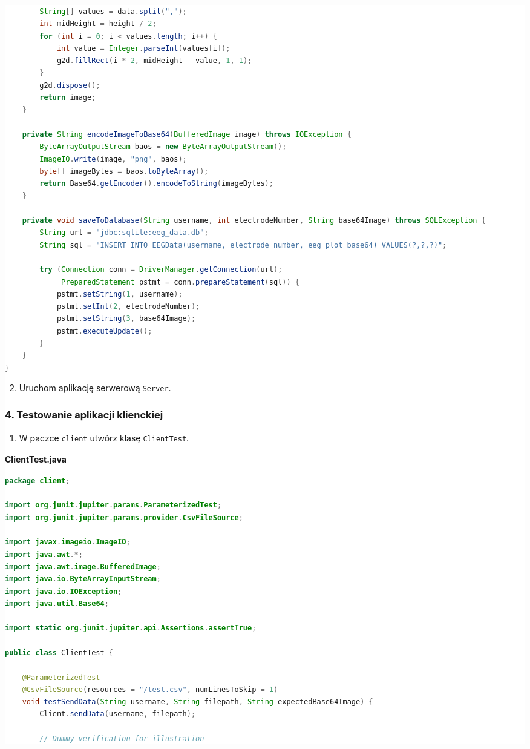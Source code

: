 ```java
        String[] values = data.split(",");
        int midHeight = height / 2;
        for (int i = 0; i < values.length; i++) {
            int value = Integer.parseInt(values[i]);
            g2d.fillRect(i * 2, midHeight - value, 1, 1);
        }
        g2d.dispose();
        return image;
    }

    private String encodeImageToBase64(BufferedImage image) throws IOException {
        ByteArrayOutputStream baos = new ByteArrayOutputStream();
        ImageIO.write(image, "png", baos);
        byte[] imageBytes = baos.toByteArray();
        return Base64.getEncoder().encodeToString(imageBytes);
    }

    private void saveToDatabase(String username, int electrodeNumber, String base64Image) throws SQLException {
        String url = "jdbc:sqlite:eeg_data.db";
        String sql = "INSERT INTO EEGData(username, electrode_number, eeg_plot_base64) VALUES(?,?,?)";
        
        try (Connection conn = DriverManager.getConnection(url);
             PreparedStatement pstmt = conn.prepareStatement(sql)) {
            pstmt.setString(1, username);
            pstmt.setInt(2, electrodeNumber);
            pstmt.setString(3, base64Image);
            pstmt.executeUpdate();
        }
    }
}
```

2. Uruchom aplikację serwerową `Server`.

### 4. Testowanie aplikacji klienckiej

1. W paczce `client` utwórz klasę `ClientTest`.

**ClientTest.java**
```java
package client;

import org.junit.jupiter.params.ParameterizedTest;
import org.junit.jupiter.params.provider.CsvFileSource;

import javax.imageio.ImageIO;
import java.awt.*;
import java.awt.image.BufferedImage;
import java.io.ByteArrayInputStream;
import java.io.IOException;
import java.util.Base64;

import static org.junit.jupiter.api.Assertions.assertTrue;

public class ClientTest {
    
    @ParameterizedTest
    @CsvFileSource(resources = "/test.csv", numLinesToSkip = 1)
    void testSendData(String username, String filepath, String expectedBase64Image) {
        Client.sendData(username, filepath);
        
        // Dummy verification for illustration
```